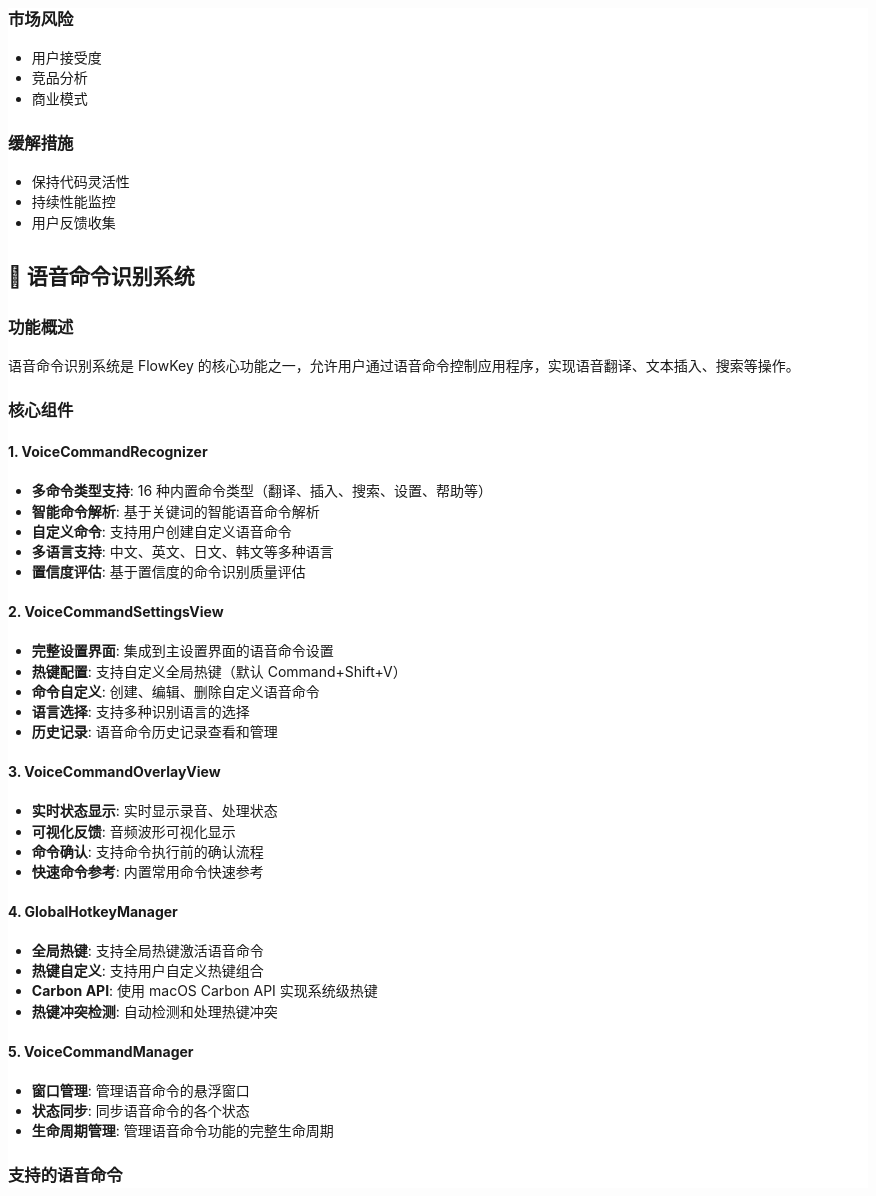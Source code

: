 ### 市场风险
- 用户接受度
- 竞品分析
- 商业模式

### 缓解措施
- 保持代码灵活性
- 持续性能监控
- 用户反馈收集

## 🎉 语音命令识别系统

### 功能概述
语音命令识别系统是 FlowKey 的核心功能之一，允许用户通过语音命令控制应用程序，实现语音翻译、文本插入、搜索等操作。

### 核心组件

#### 1. VoiceCommandRecognizer
- **多命令类型支持**: 16 种内置命令类型（翻译、插入、搜索、设置、帮助等）
- **智能命令解析**: 基于关键词的智能语音命令解析
- **自定义命令**: 支持用户创建自定义语音命令
- **多语言支持**: 中文、英文、日文、韩文等多种语言
- **置信度评估**: 基于置信度的命令识别质量评估

#### 2. VoiceCommandSettingsView
- **完整设置界面**: 集成到主设置界面的语音命令设置
- **热键配置**: 支持自定义全局热键（默认 Command+Shift+V）
- **命令自定义**: 创建、编辑、删除自定义语音命令
- **语言选择**: 支持多种识别语言的选择
- **历史记录**: 语音命令历史记录查看和管理

#### 3. VoiceCommandOverlayView
- **实时状态显示**: 实时显示录音、处理状态
- **可视化反馈**: 音频波形可视化显示
- **命令确认**: 支持命令执行前的确认流程
- **快速命令参考**: 内置常用命令快速参考

#### 4. GlobalHotkeyManager
- **全局热键**: 支持全局热键激活语音命令
- **热键自定义**: 支持用户自定义热键组合
- **Carbon API**: 使用 macOS Carbon API 实现系统级热键
- **热键冲突检测**: 自动检测和处理热键冲突

#### 5. VoiceCommandManager
- **窗口管理**: 管理语音命令的悬浮窗口
- **状态同步**: 同步语音命令的各个状态
- **生命周期管理**: 管理语音命令功能的完整生命周期

### 支持的语音命令
